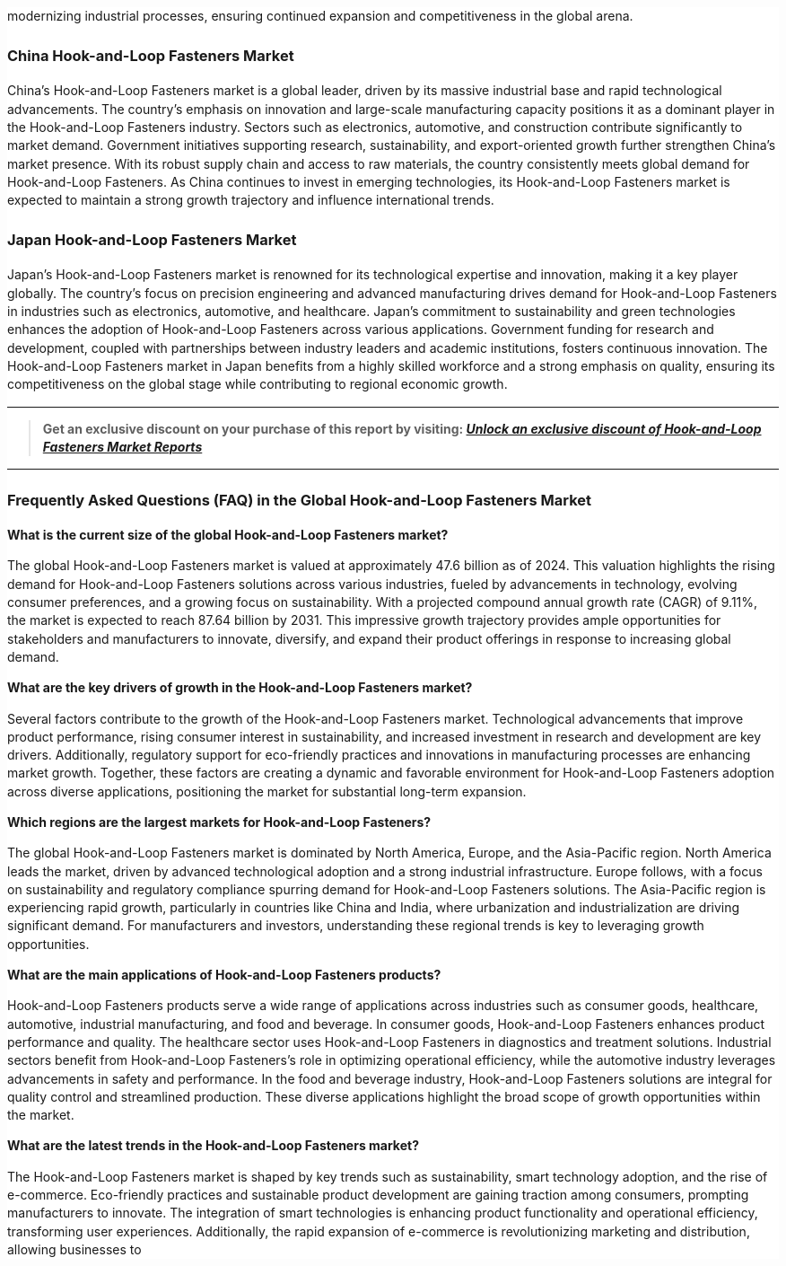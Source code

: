 modernizing industrial processes, ensuring continued expansion and competitiveness in the global arena.</p><h3>China Hook-and-Loop Fasteners Market</h3><p>China&rsquo;s Hook-and-Loop Fasteners market is a global leader, driven by its massive industrial base and rapid technological advancements. The country&rsquo;s emphasis on innovation and large-scale manufacturing capacity positions it as a dominant player in the Hook-and-Loop Fasteners industry. Sectors such as electronics, automotive, and construction contribute significantly to market demand. Government initiatives supporting research, sustainability, and export-oriented growth further strengthen China&rsquo;s market presence. With its robust supply chain and access to raw materials, the country consistently meets global demand for Hook-and-Loop Fasteners. As China continues to invest in emerging technologies, its Hook-and-Loop Fasteners market is expected to maintain a strong growth trajectory and influence international trends.</p><h3>Japan Hook-and-Loop Fasteners Market</h3><p>Japan&rsquo;s Hook-and-Loop Fasteners market is renowned for its technological expertise and innovation, making it a key player globally. The country&rsquo;s focus on precision engineering and advanced manufacturing drives demand for Hook-and-Loop Fasteners in industries such as electronics, automotive, and healthcare. Japan&rsquo;s commitment to sustainability and green technologies enhances the adoption of Hook-and-Loop Fasteners across various applications. Government funding for research and development, coupled with partnerships between industry leaders and academic institutions, fosters continuous innovation. The Hook-and-Loop Fasteners market in Japan benefits from a highly skilled workforce and a strong emphasis on quality, ensuring its competitiveness on the global stage while contributing to regional economic growth.</p><hr /><blockquote><p><strong>Get an exclusive discount on your purchase of this report by visiting: <em><a href="://marketresearchpulse.com/ask-for-discount/141411?utm_source=Github&amp;utm_medium=091">Unlock an exclusive discount of Hook-and-Loop Fasteners Market Reports</a></em>&nbsp;</strong></p></blockquote><hr /><h3>Frequently Asked Questions (FAQ) in the Global Hook-and-Loop Fasteners Market</h3><p><strong>What is the current size of the global Hook-and-Loop Fasteners market?</strong></p><p>The global Hook-and-Loop Fasteners market is valued at approximately 47.6 billion as of 2024. This valuation highlights the rising demand for Hook-and-Loop Fasteners solutions across various industries, fueled by advancements in technology, evolving consumer preferences, and a growing focus on sustainability. With a projected compound annual growth rate (CAGR) of 9.11%, the market is expected to reach 87.64 billion by 2031. This impressive growth trajectory provides ample opportunities for stakeholders and manufacturers to innovate, diversify, and expand their product offerings in response to increasing global demand.</p><p><strong>What are the key drivers of growth in the Hook-and-Loop Fasteners market?</strong></p><p>Several factors contribute to the growth of the Hook-and-Loop Fasteners market. Technological advancements that improve product performance, rising consumer interest in sustainability, and increased investment in research and development are key drivers. Additionally, regulatory support for eco-friendly practices and innovations in manufacturing processes are enhancing market growth. Together, these factors are creating a dynamic and favorable environment for Hook-and-Loop Fasteners adoption across diverse applications, positioning the market for substantial long-term expansion.</p><p><strong>Which regions are the largest markets for Hook-and-Loop Fasteners?</strong></p><p>The global Hook-and-Loop Fasteners market is dominated by North America, Europe, and the Asia-Pacific region. North America leads the market, driven by advanced technological adoption and a strong industrial infrastructure. Europe follows, with a focus on sustainability and regulatory compliance spurring demand for Hook-and-Loop Fasteners solutions. The Asia-Pacific region is experiencing rapid growth, particularly in countries like China and India, where urbanization and industrialization are driving significant demand. For manufacturers and investors, understanding these regional trends is key to leveraging growth opportunities.</p><p><strong>What are the main applications of Hook-and-Loop Fasteners products?</strong></p><p>Hook-and-Loop Fasteners products serve a wide range of applications across industries such as consumer goods, healthcare, automotive, industrial manufacturing, and food and beverage. In consumer goods, Hook-and-Loop Fasteners enhances product performance and quality. The healthcare sector uses Hook-and-Loop Fasteners in diagnostics and treatment solutions. Industrial sectors benefit from Hook-and-Loop Fasteners&rsquo;s role in optimizing operational efficiency, while the automotive industry leverages advancements in safety and performance. In the food and beverage industry, Hook-and-Loop Fasteners solutions are integral for quality control and streamlined production. These diverse applications highlight the broad scope of growth opportunities within the market.</p><p><strong>What are the latest trends in the Hook-and-Loop Fasteners market?</strong></p><p>The Hook-and-Loop Fasteners market is shaped by key trends such as sustainability, smart technology adoption, and the rise of e-commerce. Eco-friendly practices and sustainable product development are gaining traction among consumers, prompting manufacturers to innovate. The integration of smart technologies is enhancing product functionality and operational efficiency, transforming user experiences. Additionally, the rapid expansion of e-commerce is revolutionizing marketing and distribution, allowing businesses to